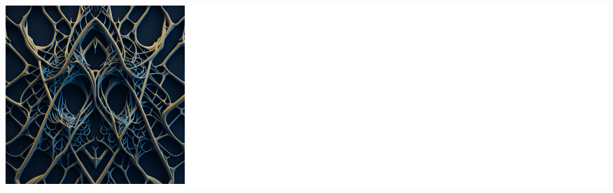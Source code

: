   <img alt="images" src="https://github.com/utsavbhattarai/GenImg/blob/main/images/leonardoai/structure/structure1.jpg" width="256" height="256">   
</picture>
<picture>